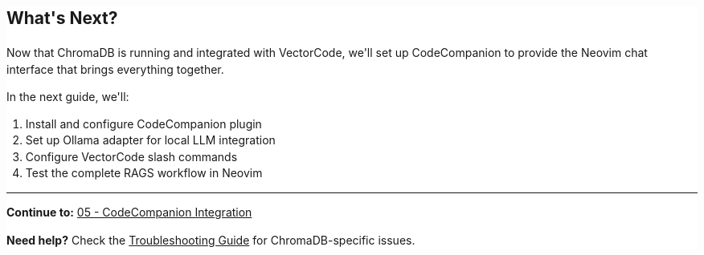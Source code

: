 ## What's Next?

Now that ChromaDB is running and integrated with VectorCode, we'll set up CodeCompanion to provide the Neovim chat interface that brings everything together.

In the next guide, we'll:
1. Install and configure CodeCompanion plugin
2. Set up Ollama adapter for local LLM integration
3. Configure VectorCode slash commands
4. Test the complete RAGS workflow in Neovim

---

**Continue to:** [05 - CodeCompanion Integration](05-codecompanion-integration.md)

**Need help?** Check the [Troubleshooting Guide](08-troubleshooting.md) for ChromaDB-specific issues.
